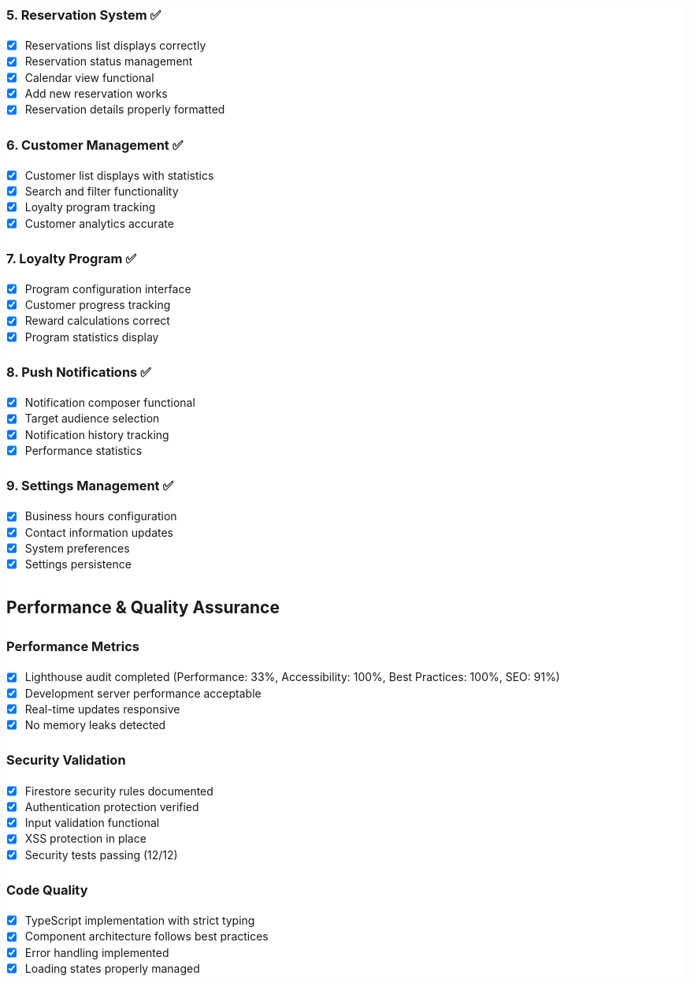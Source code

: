 ### 5. Reservation System ✅
- [x] Reservations list displays correctly
- [x] Reservation status management
- [x] Calendar view functional
- [x] Add new reservation works
- [x] Reservation details properly formatted

### 6. Customer Management ✅
- [x] Customer list displays with statistics
- [x] Search and filter functionality
- [x] Loyalty program tracking
- [x] Customer analytics accurate

### 7. Loyalty Program ✅
- [x] Program configuration interface
- [x] Customer progress tracking
- [x] Reward calculations correct
- [x] Program statistics display

### 8. Push Notifications ✅
- [x] Notification composer functional
- [x] Target audience selection
- [x] Notification history tracking
- [x] Performance statistics

### 9. Settings Management ✅
- [x] Business hours configuration
- [x] Contact information updates
- [x] System preferences
- [x] Settings persistence

## Performance & Quality Assurance

### Performance Metrics
- [x] Lighthouse audit completed (Performance: 33%, Accessibility: 100%, Best Practices: 100%, SEO: 91%)
- [x] Development server performance acceptable
- [x] Real-time updates responsive
- [x] No memory leaks detected

### Security Validation
- [x] Firestore security rules documented
- [x] Authentication protection verified
- [x] Input validation functional
- [x] XSS protection in place
- [x] Security tests passing (12/12)

### Code Quality
- [x] TypeScript implementation with strict typing
- [x] Component architecture follows best practices
- [x] Error handling implemented
- [x] Loading states properly managed
